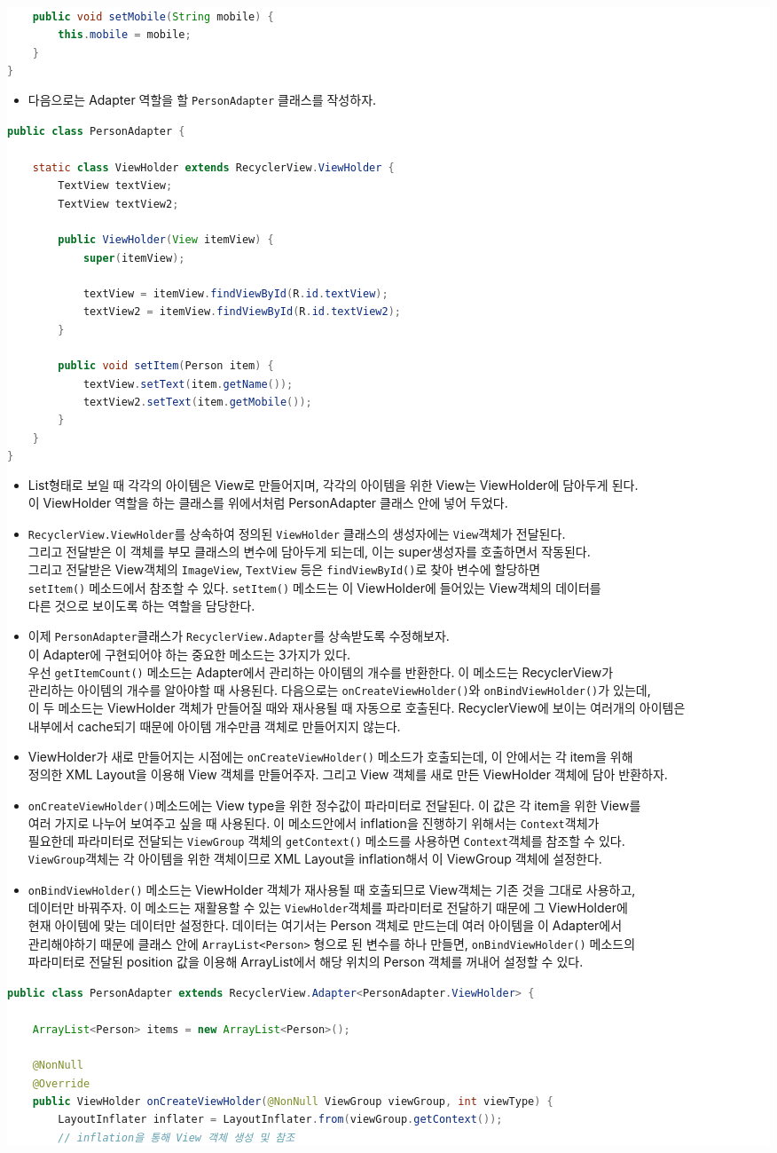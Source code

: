 ```java
    public void setMobile(String mobile) {
        this.mobile = mobile;
    }
}
```
* 다음으로는 Adapter 역할을 할 `PersonAdapter` 클래스를 작성하자.
```java
public class PersonAdapter {
    
    static class ViewHolder extends RecyclerView.ViewHolder {
        TextView textView;
        TextView textView2;
        
        public ViewHolder(View itemView) {
            super(itemView);
            
            textView = itemView.findViewById(R.id.textView);
            textView2 = itemView.findViewById(R.id.textView2);
        }
        
        public void setItem(Person item) {
            textView.setText(item.getName());
            textView2.setText(item.getMobile());
        }
    }
}
```
* List형태로 보일 때 각각의 아이템은 View로 만들어지며, 각각의 아이템을 위한 View는 ViewHolder에 담아두게 된다.   
  이 ViewHolder 역할을 하는 클래스를 위에서처럼 PersonAdapter 클래스 안에 넣어 두었다.  
* `RecyclerView.ViewHolder`를 상속하여 정의된 `ViewHolder` 클래스의 생성자에는 `View`객체가 전달된다.   
  그리고 전달받은 이 객체를 부모 클래스의 변수에 담아두게 되는데, 이는 super생성자를 호출하면서 작동된다.   
  그리고 전달받은 View객체의 `ImageView`, `TextView` 등은 `findViewById()`로 찾아 변수에 할당하면   
  `setItem()` 메소드에서 참조할 수 있다. `setItem()` 메소드는 이 ViewHolder에 들어있는 View객체의 데이터를   
  다른 것으로 보이도록 하는 역할을 담당한다.

* 이제 `PersonAdapter`클래스가 `RecyclerView.Adapter`를 상속받도록 수정해보자.   
  이 Adapter에 구현되어야 하는 중요한 메소드는 3가지가 있다.   
  우선 `getItemCount()` 메소드는 Adapter에서 관리하는 아이템의 개수를 반환한다. 이 메소드는 RecyclerView가   
  관리하는 아이템의 개수를 알아야할 때 사용된다. 다음으로는 `onCreateViewHolder()`와 `onBindViewHolder()`가 있는데,   
  이 두 메소드는 ViewHolder 객체가 만들어질 때와 재사용될 때 자동으로 호출된다. RecyclerView에 보이는 여러개의 아이템은   
  내부에서 cache되기 때문에 아이템 개수만큼 객체로 만들어지지 않는다.

* ViewHolder가 새로 만들어지는 시점에는 `onCreateViewHolder()` 메소드가 호출되는데, 이 안에서는 각 item을 위해   
  정의한 XML Layout을 이용해 View 객체를 만들어주자. 그리고 View 객체를 새로 만든 ViewHolder 객체에 담아 반환하자.

* `onCreateViewHolder()`메소드에는 View type을 위한 정수값이 파라미터로 전달된다. 이 값은 각 item을 위한 View를   
  여러 가지로 나누어 보여주고 싶을 때 사용된다. 이 메소드안에서 inflation을 진행하기 위해서는 `Context`객체가   
  필요한데 파라미터로 전달되는 `ViewGroup` 객체의 `getContext()` 메소드를 사용하면 `Context`객체를 참조할 수 있다.   
  `ViewGroup`객체는 각 아이템을 위한 객체이므로 XML Layout을 inflation해서 이 ViewGroup 객체에 설정한다.

* `onBindViewHolder()` 메소드는 ViewHolder 객체가 재사용될 때 호출되므로 View객체는 기존 것을 그대로 사용하고,   
  데이터만 바꿔주자. 이 메소드는 재활용할 수 있는 `ViewHolder`객체를 파라미터로 전달하기 때문에 그 ViewHolder에   
  현재 아이템에 맞는 데이터만 설정한다. 데이터는 여기서는 Person 객체로 만드는데 여러 아이템을 이 Adapter에서   
  관리해야하기 때문에 클래스 안에 `ArrayList<Person>` 형으로 된 변수를 하나 만들면, `onBindViewHolder()` 메소드의   
  파라미터로 전달된 position 값을 이용해 ArrayList에서 해당 위치의 Person 객체를 꺼내어 설정할 수 있다.
```java
public class PersonAdapter extends RecyclerView.Adapter<PersonAdapter.ViewHolder> {
    
    ArrayList<Person> items = new ArrayList<Person>();
    
    @NonNull
    @Override
    public ViewHolder onCreateViewHolder(@NonNull ViewGroup viewGroup, int viewType) {
        LayoutInflater inflater = LayoutInflater.from(viewGroup.getContext());
        // inflation을 통해 View 객체 생성 및 참조
```